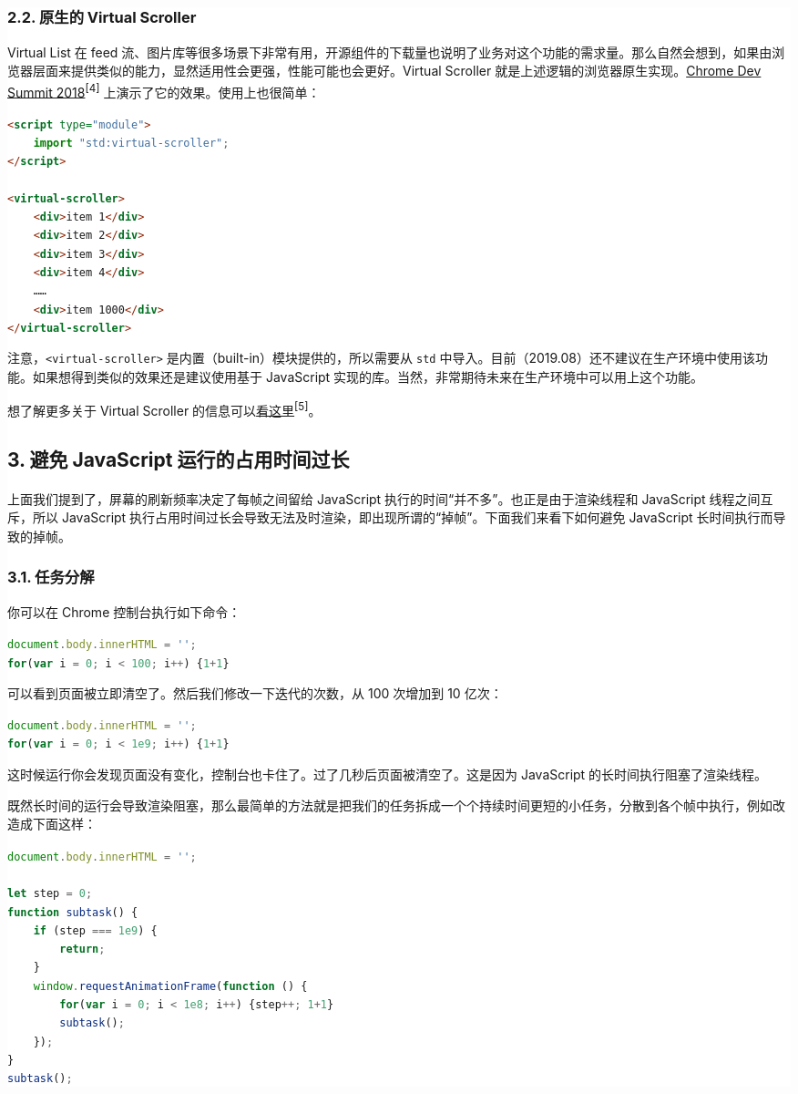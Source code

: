 ### 2.2. 原生的 Virtual Scroller

Virtual List 在 feed 流、图片库等很多场景下非常有用，开源组件的下载量也说明了业务对这个功能的需求量。那么自然会想到，如果由浏览器层面来提供类似的能力，显然适用性会更强，性能可能也会更好。Virtual Scroller 就是上述逻辑的浏览器原生实现。[Chrome Dev Summit 2018](https://youtu.be/UtD41bn6kJ0?t=1186)<sup>[4]</sup> 上演示了它的效果。使用上也很简单：

```HTML
<script type="module">
    import "std:virtual-scroller";
</script>

<virtual-scroller>
    <div>item 1</div>
    <div>item 2</div>
    <div>item 3</div>
    <div>item 4</div>
    ……
    <div>item 1000</div>
</virtual-scroller>
```

注意，`<virtual-scroller>` 是内置（built-in）模块提供的，所以需要从 `std` 中导入。目前（2019.08）还不建议在生产环境中使用该功能。如果想得到类似的效果还是建议使用基于 JavaScript 实现的库。当然，非常期待未来在生产环境中可以用上这个功能。

想了解更多关于 Virtual Scroller 的信息可以[看这里](https://github.com/WICG/virtual-scroller)<sup>[5]</sup>。

## 3. 避免 JavaScript 运行的占用时间过长

上面我们提到了，屏幕的刷新频率决定了每帧之间留给 JavaScript 执行的时间“并不多”。也正是由于渲染线程和 JavaScript 线程之间互斥，所以 JavaScript 执行占用时间过长会导致无法及时渲染，即出现所谓的“掉帧”。下面我们来看下如何避免 JavaScript 长时间执行而导致的掉帧。

### 3.1. 任务分解

你可以在 Chrome 控制台执行如下命令：

```JavaScript
document.body.innerHTML = '';
for(var i = 0; i < 100; i++) {1+1}
```

可以看到页面被立即清空了。然后我们修改一下迭代的次数，从 100 次增加到 10 亿次：

```JavaScript
document.body.innerHTML = '';
for(var i = 0; i < 1e9; i++) {1+1}
```

这时候运行你会发现页面没有变化，控制台也卡住了。过了几秒后页面被清空了。这是因为 JavaScript 的长时间执行阻塞了渲染线程。

既然长时间的运行会导致渲染阻塞，那么最简单的方法就是把我们的任务拆成一个个持续时间更短的小任务，分散到各个帧中执行，例如改造成下面这样：

```JavaScript
document.body.innerHTML = '';

let step = 0;
function subtask() {
    if (step === 1e9) {
        return;
    }
    window.requestAnimationFrame(function () {
        for(var i = 0; i < 1e8; i++) {step++; 1+1}
        subtask();
    });
}
subtask();
```
